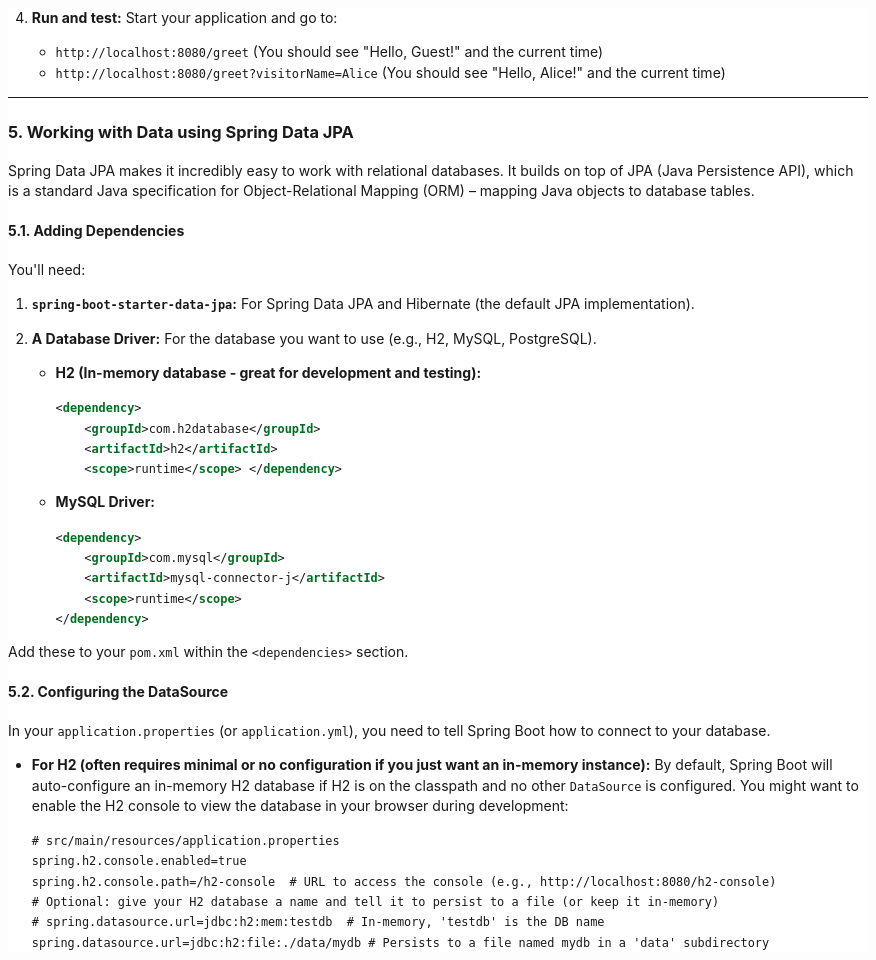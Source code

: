 4.  **Run and test:**
    Start your application and go to:

      * `http://localhost:8080/greet` (You should see "Hello, Guest\!" and the current time)
      * `http://localhost:8080/greet?visitorName=Alice` (You should see "Hello, Alice\!" and the current time)

-----

### 5\. Working with Data using Spring Data JPA

Spring Data JPA makes it incredibly easy to work with relational databases. It builds on top of JPA (Java Persistence API), which is a standard Java specification for Object-Relational Mapping (ORM) – mapping Java objects to database tables.

#### 5.1. Adding Dependencies

You'll need:

1.  **`spring-boot-starter-data-jpa`:** For Spring Data JPA and Hibernate (the default JPA implementation).

2.  **A Database Driver:** For the database you want to use (e.g., H2, MySQL, PostgreSQL).

      * **H2 (In-memory database - great for development and testing):**
        ```xml
        <dependency>
            <groupId>com.h2database</groupId>
            <artifactId>h2</artifactId>
            <scope>runtime</scope> </dependency>
        ```
      * **MySQL Driver:**
        ```xml
        <dependency>
            <groupId>com.mysql</groupId>
            <artifactId>mysql-connector-j</artifactId>
            <scope>runtime</scope>
        </dependency>
        ```

Add these to your `pom.xml` within the `<dependencies>` section.

#### 5.2. Configuring the DataSource

In your `application.properties` (or `application.yml`), you need to tell Spring Boot how to connect to your database.

  * **For H2 (often requires minimal or no configuration if you just want an in-memory instance):**
    By default, Spring Boot will auto-configure an in-memory H2 database if H2 is on the classpath and no other `DataSource` is configured. You might want to enable the H2 console to view the database in your browser during development:

    ```properties
    # src/main/resources/application.properties
    spring.h2.console.enabled=true
    spring.h2.console.path=/h2-console  # URL to access the console (e.g., http://localhost:8080/h2-console)
    # Optional: give your H2 database a name and tell it to persist to a file (or keep it in-memory)
    # spring.datasource.url=jdbc:h2:mem:testdb  # In-memory, 'testdb' is the DB name
    spring.datasource.url=jdbc:h2:file:./data/mydb # Persists to a file named mydb in a 'data' subdirectory